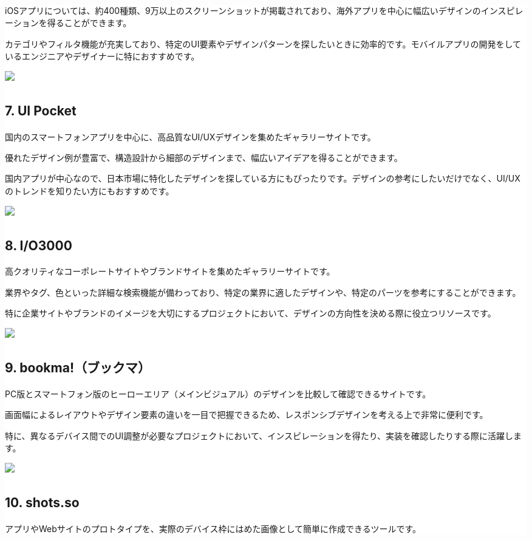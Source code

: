iOSアプリについては、約400種類、9万以上のスクリーンショットが掲載されており、海外アプリを中心に幅広いデザインのインスピレーションを得ることができます。

カテゴリやフィルタ機能が充実しており、特定のUI要素やデザインパターンを探したいときに効率的です。モバイルアプリの開発をしているエンジニアやデザイナーに特におすすめです。

[![](https://qiita-user-contents.imgix.net/https%3A%2F%2Fqiita-image-store.s3.ap-northeast-1.amazonaws.com%2F0%2F1177227%2F711fa0b0-e31f-e91a-2777-046b906e79f9.gif?ixlib=rb-4.0.0&auto=format&gif-q=60&q=75&s=86850550f28a8f70df7a36ceb3ead5d4)](https://qiita-user-contents.imgix.net/https%3A%2F%2Fqiita-image-store.s3.ap-northeast-1.amazonaws.com%2F0%2F1177227%2F711fa0b0-e31f-e91a-2777-046b906e79f9.gif?ixlib=rb-4.0.0&auto=format&gif-q=60&q=75&s=86850550f28a8f70df7a36ceb3ead5d4)

## 7\. UI Pocket

国内のスマートフォンアプリを中心に、高品質なUI/UXデザインを集めたギャラリーサイトです。

優れたデザイン例が豊富で、構造設計から細部のデザインまで、幅広いアイデアを得ることができます。

国内アプリが中心なので、日本市場に特化したデザインを探している方にもぴったりです。デザインの参考にしたいだけでなく、UI/UXのトレンドを知りたい方にもおすすめです。

[![](https://qiita-user-contents.imgix.net/https%3A%2F%2Fqiita-image-store.s3.ap-northeast-1.amazonaws.com%2F0%2F1177227%2Fff7d9a0e-7a5d-2ec4-9290-d838ca7898b9.gif?ixlib=rb-4.0.0&auto=format&gif-q=60&q=75&s=2f7a9d5eca0a1f015d47ba1bb792a3f7)](https://qiita-user-contents.imgix.net/https%3A%2F%2Fqiita-image-store.s3.ap-northeast-1.amazonaws.com%2F0%2F1177227%2Fff7d9a0e-7a5d-2ec4-9290-d838ca7898b9.gif?ixlib=rb-4.0.0&auto=format&gif-q=60&q=75&s=2f7a9d5eca0a1f015d47ba1bb792a3f7)

## 8\. I/O3000

高クオリティなコーポレートサイトやブランドサイトを集めたギャラリーサイトです。

業界やタグ、色といった詳細な検索機能が備わっており、特定の業界に適したデザインや、特定のパーツを参考にすることができます。

特に企業サイトやブランドのイメージを大切にするプロジェクトにおいて、デザインの方向性を決める際に役立つリソースです。

[![](https://qiita-user-contents.imgix.net/https%3A%2F%2Fqiita-image-store.s3.ap-northeast-1.amazonaws.com%2F0%2F1177227%2Fb999c703-c9aa-2e53-9af6-5fe35cf50656.gif?ixlib=rb-4.0.0&auto=format&gif-q=60&q=75&s=3424e6d7867a26e6ed09981858c743e6)](https://qiita-user-contents.imgix.net/https%3A%2F%2Fqiita-image-store.s3.ap-northeast-1.amazonaws.com%2F0%2F1177227%2Fb999c703-c9aa-2e53-9af6-5fe35cf50656.gif?ixlib=rb-4.0.0&auto=format&gif-q=60&q=75&s=3424e6d7867a26e6ed09981858c743e6)

## 9\. bookma!（ブックマ）

PC版とスマートフォン版のヒーローエリア（メインビジュアル）のデザインを比較して確認できるサイトです。

画面幅によるレイアウトやデザイン要素の違いを一目で把握できるため、レスポンシブデザインを考える上で非常に便利です。

特に、異なるデバイス間でのUI調整が必要なプロジェクトにおいて、インスピレーションを得たり、実装を確認したりする際に活躍します。

[![](https://qiita-user-contents.imgix.net/https%3A%2F%2Fqiita-image-store.s3.ap-northeast-1.amazonaws.com%2F0%2F1177227%2F8f315bc2-c124-a0c2-d509-73aba363f2b6.gif?ixlib=rb-4.0.0&auto=format&gif-q=60&q=75&s=72903d849ac5e0bdc08c5f65d6a2e405)](https://qiita-user-contents.imgix.net/https%3A%2F%2Fqiita-image-store.s3.ap-northeast-1.amazonaws.com%2F0%2F1177227%2F8f315bc2-c124-a0c2-d509-73aba363f2b6.gif?ixlib=rb-4.0.0&auto=format&gif-q=60&q=75&s=72903d849ac5e0bdc08c5f65d6a2e405)

## 10\. shots.so

アプリやWebサイトのプロトタイプを、実際のデバイス枠にはめた画像として簡単に作成できるツールです。
